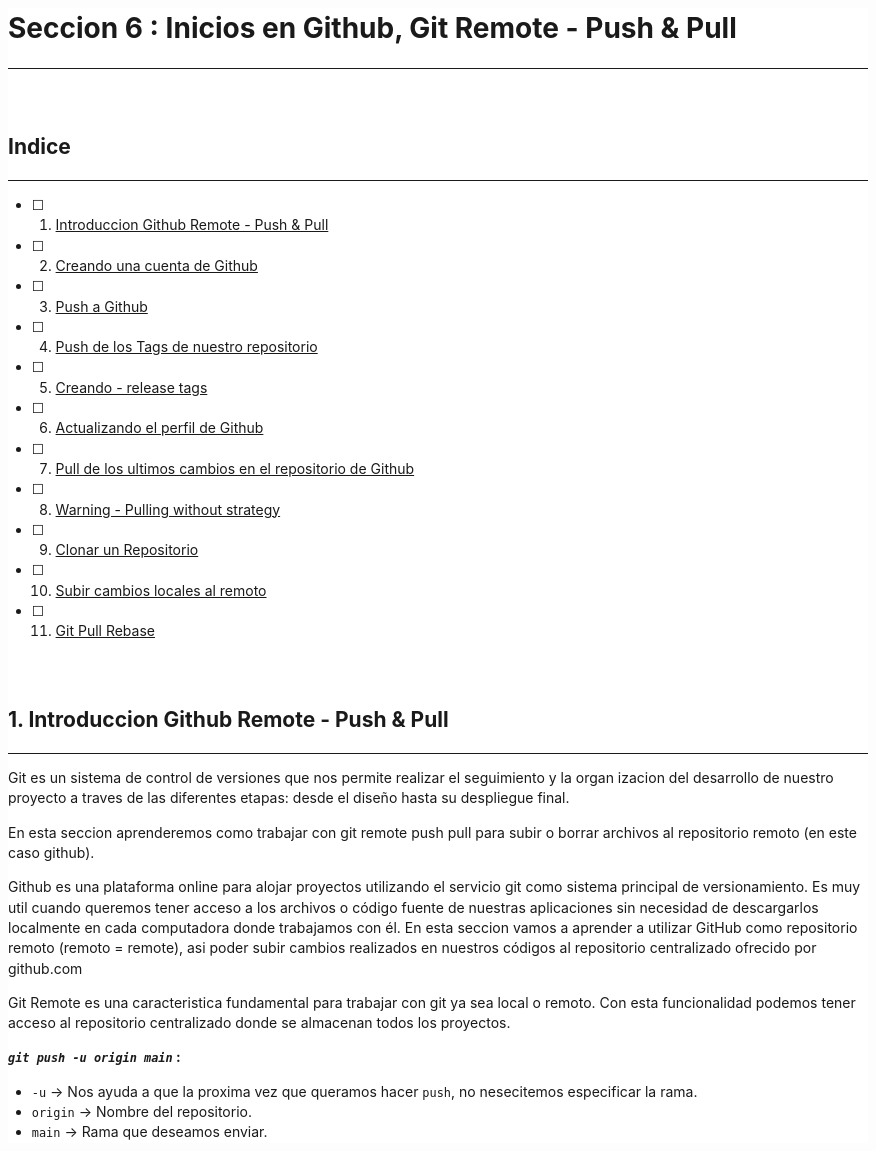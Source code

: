 # Seccion 6 : Inicios en Github, Git Remote - Push & Pull

---

<br>

## Indice

---

- [ ] 1. [Introduccion Github Remote - Push & Pull](#1-introduccion-github-remote---push--pull)
- [ ] 2. [Creando una cuenta de Github](#2-creando-una-cuenta-de-github)
- [ ] 3. [Push a Github](#3-push-a-github)
- [ ] 4. [Push de los Tags de nuestro repositorio](#4-push-de-los-tags-de-nuestro-repositorio)
- [ ] 5. [Creando - release tags](#5-creando---release-tags)
- [ ] 6. [Actualizando el perfil de Github](#6-actualizando-el-perfil-de-github)
- [ ] 7. [Pull de los ultimos cambios en el repositorio de Github](#7-pull-de-los-ultimos-cambios-en-el-repositorio-de-github)
- [ ] 8. [Warning - Pulling without strategy](#8-warning---pulling-without-strategy)
- [ ] 9. [Clonar un Repositorio](#9-clonar-un-repositorio)
- [ ] 10. [Subir cambios locales al remoto](#10-subir-cambios-locales-al-remoto)
- [ ] 11. [Git Pull Rebase](#11-git-pull-rebase)

<br>

## 1. Introduccion Github Remote - Push & Pull

---

Git es un sistema de control de versiones que nos permite realizar el seguimiento y la organ
izacion del desarrollo de nuestro proyecto a traves de las diferentes etapas: desde
el diseño hasta su despliegue final.

En esta seccion aprenderemos como trabajar con git remote push pull para subir o borrar archivos al repositorio remoto (en este caso github).

Github es una plataforma online para alojar proyectos utilizando el servicio git como sistema principal de versionamiento. Es muy util cuando queremos tener acceso a los archivos o código fuente de nuestras aplicaciones sin necesidad de descargarlos localmente en cada computadora donde trabajamos con él.
En esta seccion vamos a aprender a utilizar GitHub como repositorio remoto (remoto = remote), asi poder subir cambios realizados en nuestros códigos al repositorio centralizado ofrecido por github.com

Git Remote es una caracteristica fundamental para trabajar con git ya sea local o remoto. Con esta funcionalidad podemos tener acceso al repositorio centralizado donde se almacenan todos los proyectos.

**_`git push -u origin main`_ :**

- `-u` -> Nos ayuda a que la proxima vez que queramos hacer `push`, no nesecitemos especificar la rama.
- `origin` -> Nombre del repositorio.
- `main` -> Rama que deseamos enviar.
